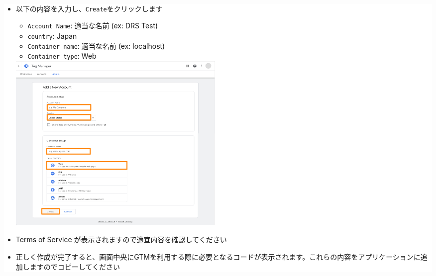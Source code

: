 - 以下の内容を入力し、`Create`をクリックします
  - `Account Name`: 適当な名前 (ex: DRS Test)
  - `country`: Japan
  - `Container name`: 適当な名前 (ex: localhost)
  - `Container type`: Web

  <img src="../images/drs-gtm-gtm02.png" width="400"/>

- Terms of Service が表示されますので適宜内容を確認してください
- 正しく作成が完了すると、画面中央にGTMを利用する際に必要となるコードが表示されます。これらの内容をアプリケーションに追加しますのでコピーしてください
